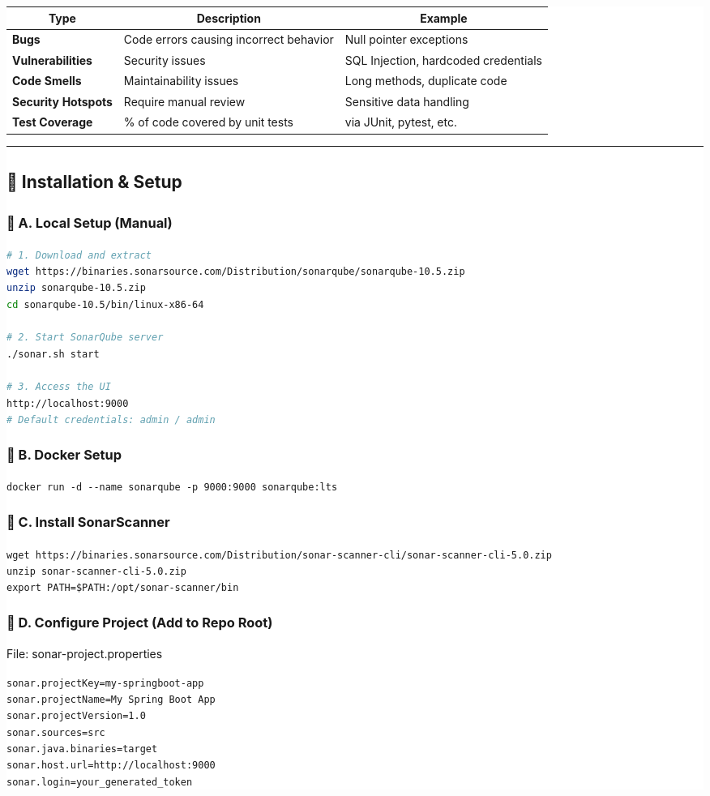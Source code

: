 | Type | Description | Example |
|------|--------------|----------|
| **Bugs** | Code errors causing incorrect behavior | Null pointer exceptions |
| **Vulnerabilities** | Security issues | SQL Injection, hardcoded credentials |
| **Code Smells** | Maintainability issues | Long methods, duplicate code |
| **Security Hotspots** | Require manual review | Sensitive data handling |
| **Test Coverage** | % of code covered by unit tests | via JUnit, pytest, etc. |

---

## 🧰 Installation & Setup

### 🔹 A. Local Setup (Manual)
```bash
# 1. Download and extract
wget https://binaries.sonarsource.com/Distribution/sonarqube/sonarqube-10.5.zip
unzip sonarqube-10.5.zip
cd sonarqube-10.5/bin/linux-x86-64

# 2. Start SonarQube server
./sonar.sh start

# 3. Access the UI
http://localhost:9000
# Default credentials: admin / admin
```

### 🔹 B. Docker Setup
```
docker run -d --name sonarqube -p 9000:9000 sonarqube:lts
```

### 🔹 C. Install SonarScanner
```
wget https://binaries.sonarsource.com/Distribution/sonar-scanner-cli/sonar-scanner-cli-5.0.zip
unzip sonar-scanner-cli-5.0.zip
export PATH=$PATH:/opt/sonar-scanner/bin
```

### 🔹 D. Configure Project (Add to Repo Root)

File: sonar-project.properties
```
sonar.projectKey=my-springboot-app
sonar.projectName=My Spring Boot App
sonar.projectVersion=1.0
sonar.sources=src
sonar.java.binaries=target
sonar.host.url=http://localhost:9000
sonar.login=your_generated_token
```
